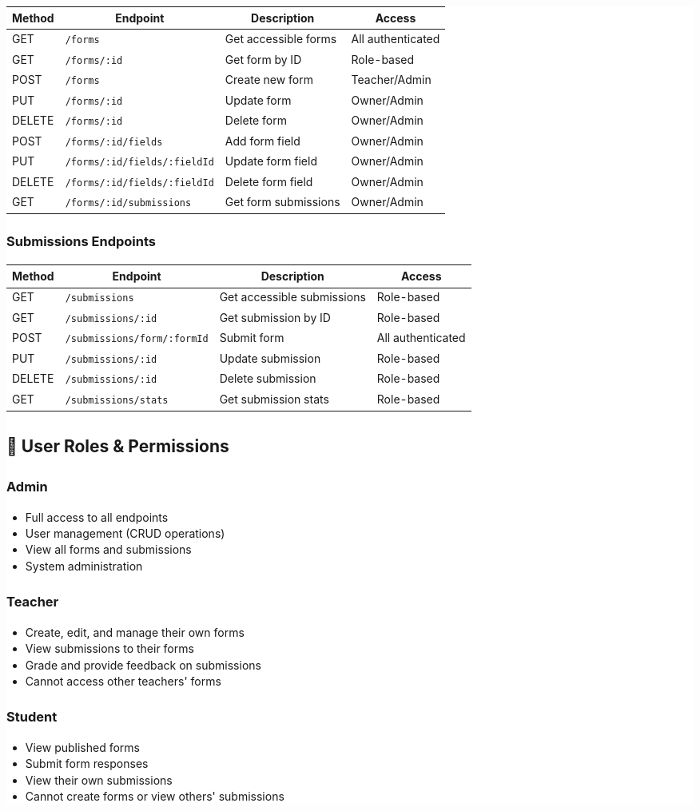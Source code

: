 | Method | Endpoint | Description | Access |
|--------|----------|-------------|---------|
| GET | `/forms` | Get accessible forms | All authenticated |
| GET | `/forms/:id` | Get form by ID | Role-based |
| POST | `/forms` | Create new form | Teacher/Admin |
| PUT | `/forms/:id` | Update form | Owner/Admin |
| DELETE | `/forms/:id` | Delete form | Owner/Admin |
| POST | `/forms/:id/fields` | Add form field | Owner/Admin |
| PUT | `/forms/:id/fields/:fieldId` | Update form field | Owner/Admin |
| DELETE | `/forms/:id/fields/:fieldId` | Delete form field | Owner/Admin |
| GET | `/forms/:id/submissions` | Get form submissions | Owner/Admin |

### Submissions Endpoints

| Method | Endpoint | Description | Access |
|--------|----------|-------------|---------|
| GET | `/submissions` | Get accessible submissions | Role-based |
| GET | `/submissions/:id` | Get submission by ID | Role-based |
| POST | `/submissions/form/:formId` | Submit form | All authenticated |
| PUT | `/submissions/:id` | Update submission | Role-based |
| DELETE | `/submissions/:id` | Delete submission | Role-based |
| GET | `/submissions/stats` | Get submission stats | Role-based |

## 🔐 User Roles & Permissions

### Admin
- Full access to all endpoints
- User management (CRUD operations)
- View all forms and submissions
- System administration

### Teacher
- Create, edit, and manage their own forms
- View submissions to their forms
- Grade and provide feedback on submissions
- Cannot access other teachers' forms

### Student
- View published forms
- Submit form responses
- View their own submissions
- Cannot create forms or view others' submissions
